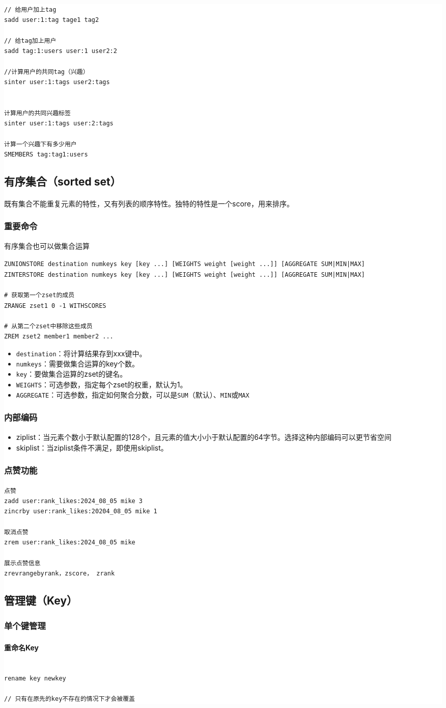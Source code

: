 ```Shell
// 给用户加上tag
sadd user:1:tag tage1 tag2 

// 给tag加上用户
sadd tag:1:users user:1 user2:2

//计算用户的共同tag（兴趣）
sinter user:1:tags user2:tags


计算用户的共同兴趣标签
sinter user:1:tags user:2:tags

计算一个兴趣下有多少用户
SMEMBERS tag:tag1:users
```
## 有序集合（sorted set）
既有集合不能重复元素的特性，又有列表的顺序特性。独特的特性是一个score，用来排序。
### 重要命令
有序集合也可以做集合运算[]()
```Shell
ZUNIONSTORE destination numkeys key [key ...] [WEIGHTS weight [weight ...]] [AGGREGATE SUM|MIN|MAX]
ZINTERSTORE destination numkeys key [key ...] [WEIGHTS weight [weight ...]] [AGGREGATE SUM|MIN|MAX]

# 获取第一个zset的成员
ZRANGE zset1 0 -1 WITHSCORES

# 从第二个zset中移除这些成员
ZREM zset2 member1 member2 ...
```
- `destination`：将计算结果存到xxx键中。
- `numkeys`：需要做集合运算的key个数。
- `key`：要做集合运算的zset的键名。
- `WEIGHTS`：可选参数，指定每个zset的权重，默认为1。
- `AGGREGATE`：可选参数，指定如何聚合分数，可以是`SUM`（默认）、`MIN`或`MAX`
### 内部编码
- ziplist：当元素个数小于默认配置的128个，且元素的值大小小于默认配置的64字节。选择这种内部编码可以更节省空间
- skiplist：当ziplist条件不满足，即使用skiplist。
### 点赞功能

```Shell
点赞
zadd user:rank_likes:2024_08_05 mike 3
zincrby user:rank_likes:20204_08_05 mike 1

取消点赞
zrem user:rank_likes:2024_08_05 mike

展示点赞信息
zrevrangebyrank，zscore， zrank
```
## 管理键（Key）
### 单个键管理
#### 重命名Key
```Shell

rename key newkey 

// 只有在原先的key不存在的情况下才会被覆盖
```
